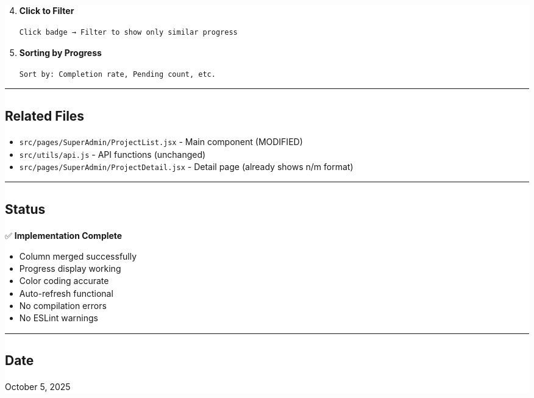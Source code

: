 4. **Click to Filter**
   ```
   Click badge → Filter to show only similar progress
   ```

5. **Sorting by Progress**
   ```
   Sort by: Completion rate, Pending count, etc.
   ```

---

## Related Files
- `src/pages/SuperAdmin/ProjectList.jsx` - Main component (MODIFIED)
- `src/utils/api.js` - API functions (unchanged)
- `src/pages/SuperAdmin/ProjectDetail.jsx` - Detail page (already shows n/m format)

---

## Status
✅ **Implementation Complete**
- Column merged successfully
- Progress display working
- Color coding accurate
- Auto-refresh functional
- No compilation errors
- No ESLint warnings

---

## Date
October 5, 2025
